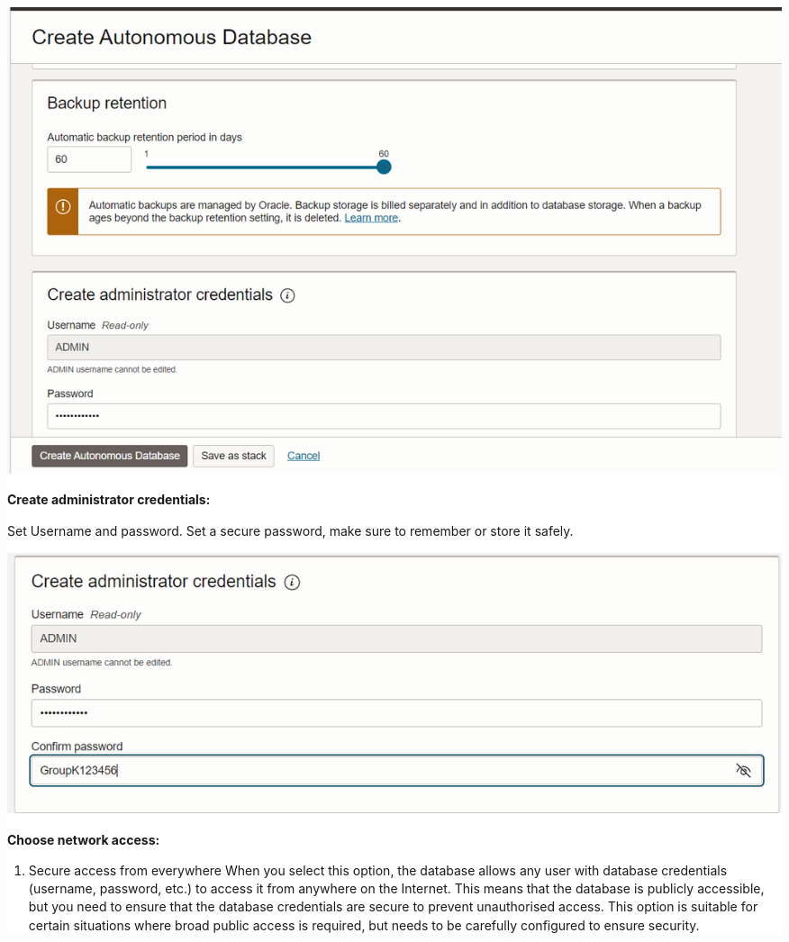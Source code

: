 ![storage](tutorial/33.png)

**Create administrator credentials:**

Set Username and password. Set a secure password, make sure to remember or store it safely.

![password](tutorial/34.png)

**Choose network access:**

1. Secure access from everywhere
When you select this option, the database allows any user with database credentials (username, password, etc.) to access it from anywhere on the Internet. This means that the database is publicly accessible, but you need to ensure that the database credentials are secure to prevent unauthorised access. This option is suitable for certain situations where broad public access is required, but needs to be carefully configured to ensure security.
